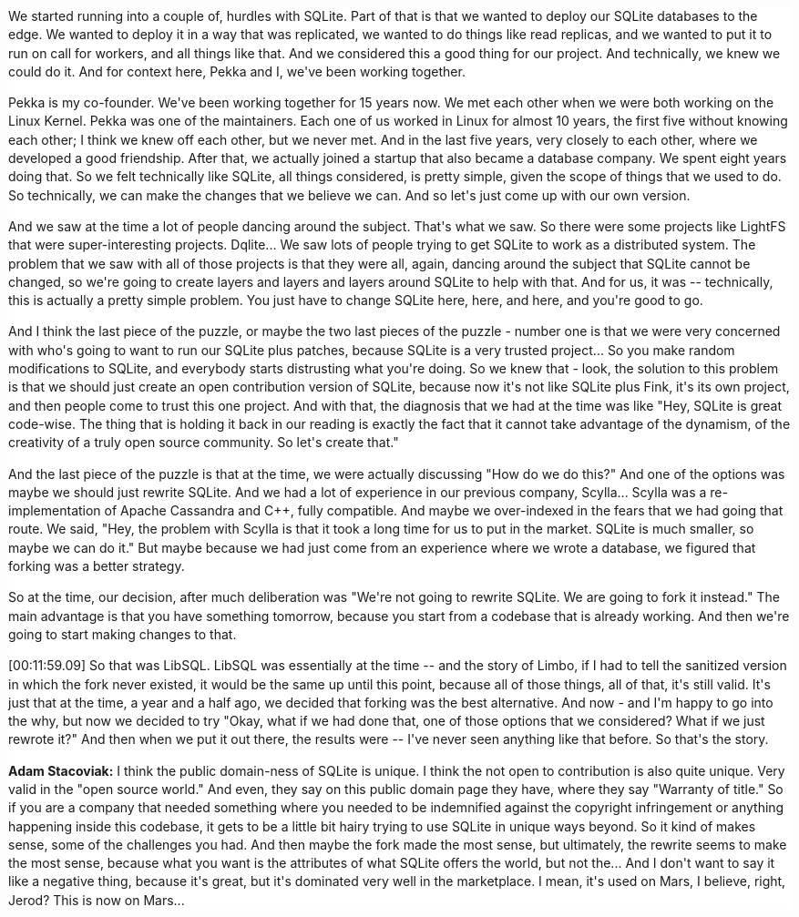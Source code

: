 We started running into a couple of, hurdles with SQLite. Part of that is that we wanted to deploy our SQLite databases to the edge. We wanted to deploy it in a way that was replicated, we wanted to do things like read replicas, and we wanted to put it to run on call for workers, and all things like that. And we considered this a good thing for our project. And technically, we knew we could do it. And for context here, Pekka and I, we've been working together.

Pekka is my co-founder. We've been working together for 15 years now. We met each other when we were both working on the Linux Kernel. Pekka was one of the maintainers. Each one of us worked in Linux for almost 10 years, the first five without knowing each other; I think we knew off each other, but we never met. And in the last five years, very closely to each other, where we developed a good friendship. After that, we actually joined a startup that also became a database company. We spent eight years doing that. So we felt technically like SQLite, all things considered, is pretty simple, given the scope of things that we used to do. So technically, we can make the changes that we believe we can. And so let's just come up with our own version.

And we saw at the time a lot of people dancing around the subject. That's what we saw. So there were some projects like LightFS that were super-interesting projects. Dqlite... We saw lots of people trying to get SQLite to work as a distributed system. The problem that we saw with all of those projects is that they were all, again, dancing around the subject that SQLite cannot be changed, so we're going to create layers and layers and layers around SQLite to help with that. And for us, it was -- technically, this is actually a pretty simple problem. You just have to change SQLite here, here, and here, and you're good to go.

And I think the last piece of the puzzle, or maybe the two last pieces of the puzzle - number one is that we were very concerned with who's going to want to run our SQLite plus patches, because SQLite is a very trusted project... So you make random modifications to SQLite, and everybody starts distrusting what you're doing. So we knew that - look, the solution to this problem is that we should just create an open contribution version of SQLite, because now it's not like SQLite plus Fink, it's its own project, and then people come to trust this one project. And with that, the diagnosis that we had at the time was like "Hey, SQLite is great code-wise. The thing that is holding it back in our reading is exactly the fact that it cannot take advantage of the dynamism, of the creativity of a truly open source community. So let's create that."

And the last piece of the puzzle is that at the time, we were actually discussing "How do we do this?" And one of the options was maybe we should just rewrite SQLite. And we had a lot of experience in our previous company, Scylla... Scylla was a re-implementation of Apache Cassandra and C++, fully compatible. And maybe we over-indexed in the fears that we had going that route. We said, "Hey, the problem with Scylla is that it took a long time for us to put in the market. SQLite is much smaller, so maybe we can do it." But maybe because we had just come from an experience where we wrote a database, we figured that forking was a better strategy.

So at the time, our decision, after much deliberation was "We're not going to rewrite SQLite. We are going to fork it instead." The main advantage is that you have something tomorrow, because you start from a codebase that is already working. And then we're going to start making changes to that.

\[00:11:59.09\] So that was LibSQL. LibSQL was essentially at the time -- and the story of Limbo, if I had to tell the sanitized version in which the fork never existed, it would be the same up until this point, because all of those things, all of that, it's still valid. It's just that at the time, a year and a half ago, we decided that forking was the best alternative. And now - and I'm happy to go into the why, but now we decided to try "Okay, what if we had done that, one of those options that we considered? What if we just rewrote it?" And then when we put it out there, the results were -- I've never seen anything like that before. So that's the story.

**Adam Stacoviak:** I think the public domain-ness of SQLite is unique. I think the not open to contribution is also quite unique. Very valid in the "open source world." And even, they say on this public domain page they have, where they say "Warranty of title." So if you are a company that needed something where you needed to be indemnified against the copyright infringement or anything happening inside this codebase, it gets to be a little bit hairy trying to use SQLite in unique ways beyond. So it kind of makes sense, some of the challenges you had. And then maybe the fork made the most sense, but ultimately, the rewrite seems to make the most sense, because what you want is the attributes of what SQLite offers the world, but not the... And I don't want to say it like a negative thing, because it's great, but it's dominated very well in the marketplace. I mean, it's used on Mars, I believe, right, Jerod? This is now on Mars...
